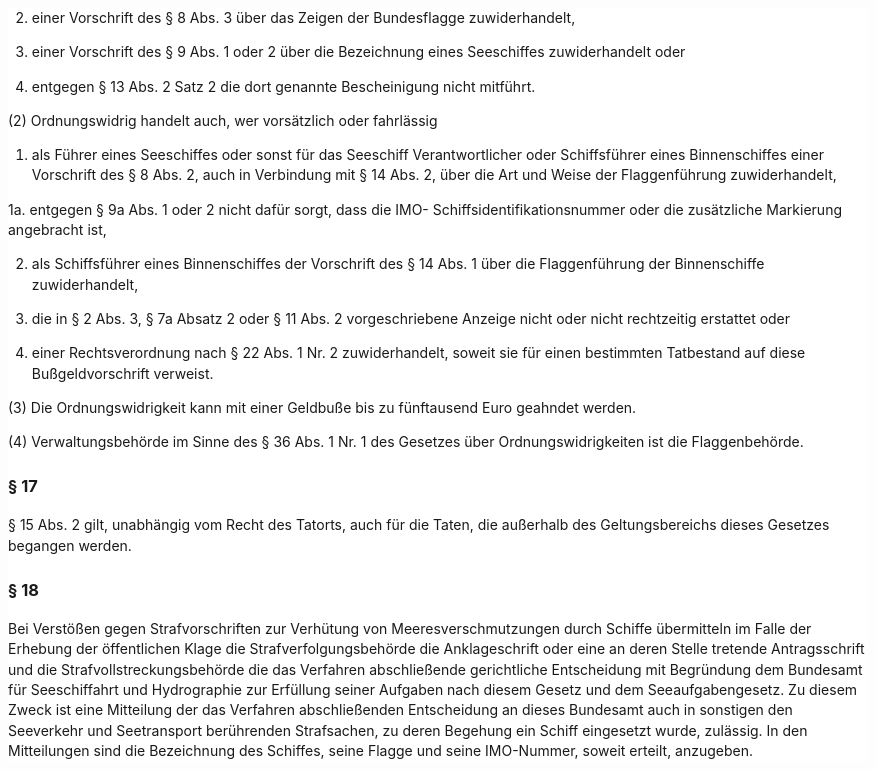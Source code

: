 
2.  einer Vorschrift des § 8 Abs. 3 über das Zeigen der Bundesflagge
    zuwiderhandelt,


3.  einer Vorschrift des § 9 Abs. 1 oder 2 über die Bezeichnung eines
    Seeschiffes zuwiderhandelt oder


4.  entgegen § 13 Abs. 2 Satz 2 die dort genannte Bescheinigung nicht
    mitführt.




(2) Ordnungswidrig handelt auch, wer vorsätzlich oder fahrlässig

1.  als Führer eines Seeschiffes oder sonst für das Seeschiff
    Verantwortlicher oder Schiffsführer eines Binnenschiffes einer
    Vorschrift des § 8 Abs. 2, auch in Verbindung mit § 14 Abs. 2, über
    die Art und Weise der Flaggenführung zuwiderhandelt,


1a. entgegen § 9a Abs. 1 oder 2 nicht dafür sorgt, dass die IMO-
    Schiffsidentifikationsnummer oder die zusätzliche Markierung
    angebracht ist,


2.  als Schiffsführer eines Binnenschiffes der Vorschrift des § 14 Abs. 1
    über die Flaggenführung der Binnenschiffe zuwiderhandelt,


3.  die in § 2 Abs. 3, § 7a Absatz 2 oder § 11 Abs. 2 vorgeschriebene
    Anzeige nicht oder nicht rechtzeitig erstattet oder


4.  einer Rechtsverordnung nach § 22 Abs. 1 Nr. 2 zuwiderhandelt, soweit
    sie für einen bestimmten Tatbestand auf diese Bußgeldvorschrift
    verweist.




(3) Die Ordnungswidrigkeit kann mit einer Geldbuße bis zu fünftausend
Euro geahndet werden.

(4) Verwaltungsbehörde im Sinne des § 36 Abs. 1 Nr. 1 des Gesetzes
über Ordnungswidrigkeiten ist die Flaggenbehörde.


### § 17

§ 15 Abs. 2 gilt, unabhängig vom Recht des Tatorts, auch für die
Taten, die außerhalb des Geltungsbereichs dieses Gesetzes begangen
werden.


### § 18

Bei Verstößen gegen Strafvorschriften zur Verhütung von
Meeresverschmutzungen durch Schiffe übermitteln im Falle der Erhebung
der öffentlichen Klage die Strafverfolgungsbehörde die Anklageschrift
oder eine an deren Stelle tretende Antragsschrift und die
Strafvollstreckungsbehörde die das Verfahren abschließende
gerichtliche Entscheidung mit Begründung dem Bundesamt für
Seeschiffahrt und Hydrographie zur Erfüllung seiner Aufgaben nach
diesem Gesetz und dem Seeaufgabengesetz. Zu diesem Zweck ist eine
Mitteilung der das Verfahren abschließenden Entscheidung an dieses
Bundesamt auch in sonstigen den Seeverkehr und Seetransport
berührenden Strafsachen, zu deren Begehung ein Schiff eingesetzt
wurde, zulässig. In den Mitteilungen sind die Bezeichnung des
Schiffes, seine Flagge und seine IMO-Nummer, soweit erteilt,
anzugeben.
